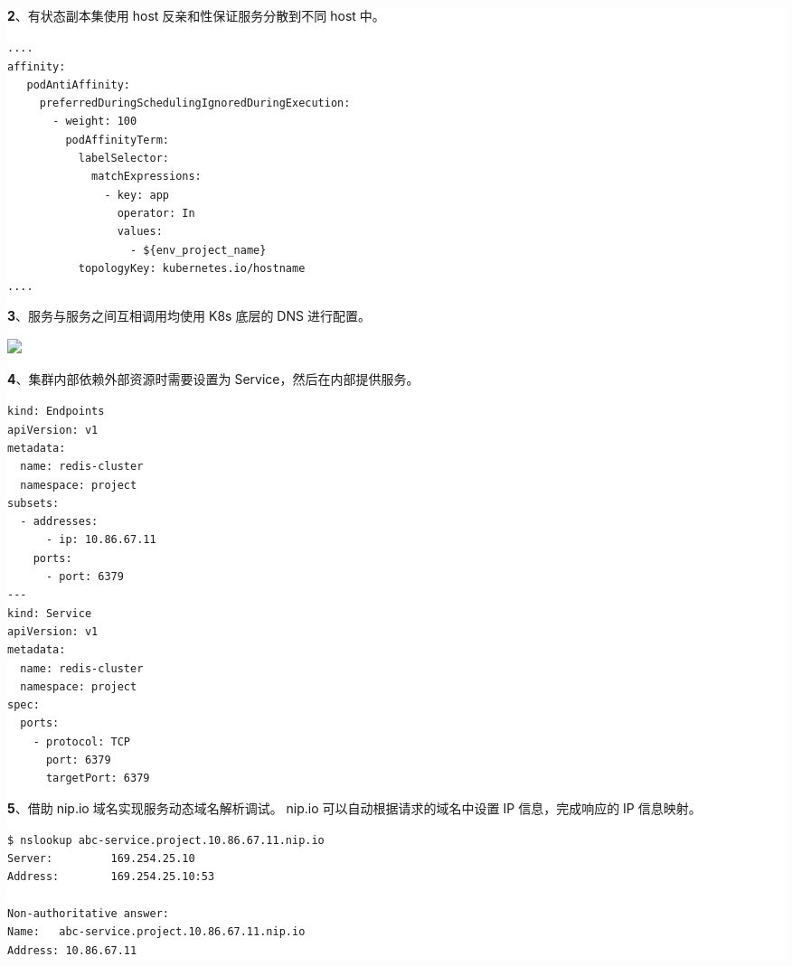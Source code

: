 **2**、有状态副本集使用 host 反亲和性保证服务分散到不同 host 中。

```
....
affinity:
   podAntiAffinity:
     preferredDuringSchedulingIgnoredDuringExecution:
       - weight: 100
         podAffinityTerm:
           labelSelector:
             matchExpressions:
               - key: app
                 operator: In
                 values:
                   - ${env_project_name}
           topologyKey: kubernetes.io/hostname
....
```

**3**、服务与服务之间互相调用均使用 K8s 底层的 DNS 进行配置。

![](https://oscimg.oschina.net/oscnet/up-6785bd2892f17a30bfc974b0c60103acc43.jpg)

**4**、集群内部依赖外部资源时需要设置为 Service，然后在内部提供服务。

```
kind: Endpoints
apiVersion: v1
metadata:
  name: redis-cluster
  namespace: project
subsets:
  - addresses:
      - ip: 10.86.67.11
    ports:
      - port: 6379
---
kind: Service
apiVersion: v1
metadata:
  name: redis-cluster
  namespace: project
spec:
  ports:
    - protocol: TCP
      port: 6379
      targetPort: 6379
```

**5**、借助 nip.io 域名实现服务动态域名解析调试。 nip.io 可以自动根据请求的域名中设置 IP 信息，完成响应的 IP 信息映射。

```
$ nslookup abc-service.project.10.86.67.11.nip.io
Server:         169.254.25.10
Address:        169.254.25.10:53

Non-authoritative answer:
Name:   abc-service.project.10.86.67.11.nip.io
Address: 10.86.67.11
```
